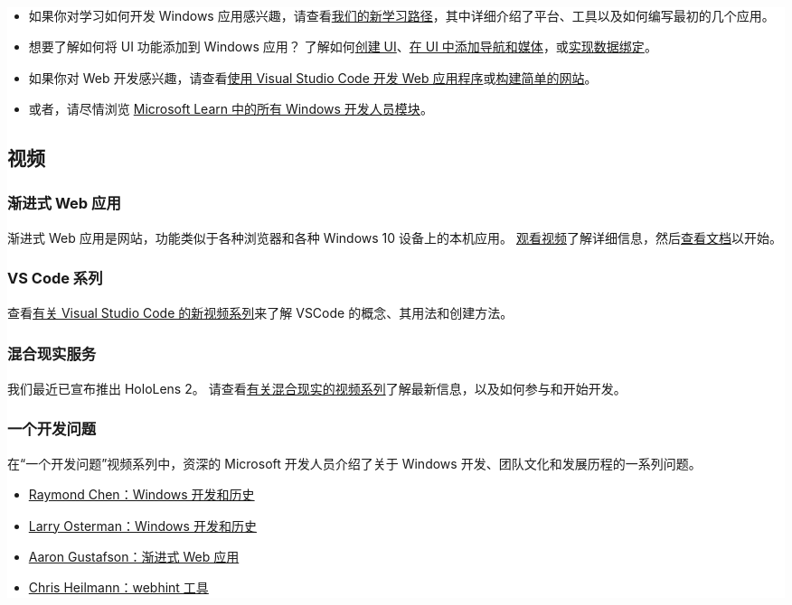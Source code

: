 * 如果你对学习如何开发 Windows 应用感兴趣，请查看[我们的新学习路径](https://docs.microsoft.com/learn/paths/develop-windows10-apps/)，其中详细介绍了平台、工具以及如何编写最初的几个应用。

* 想要了解如何将 UI 功能添加到 Windows 应用？ 了解如何[创建 UI](https://docs.microsoft.com/learn/modules/create-ui-for-windows-10-apps/)、[在 UI 中添加导航和媒体](https://docs.microsoft.com/learn/modules/enhance-ui-of-windows-10-app/)，或[实现数据绑定](https://docs.microsoft.com/learn/modules/implement-data-binding-in-windows-10-app/)。

* 如果你对 Web 开发感兴趣，请查看[使用 Visual Studio Code 开发 Web 应用程序](https://docs.microsoft.com/learn/modules/develop-web-apps-with-vs-code/)或[构建简单的网站](https://docs.microsoft.com/learn/modules/build-simple-website/)。

* 或者，请尽情浏览 [Microsoft Learn 中的所有 Windows 开发人员模块](https://docs.microsoft.com/learn/browse/?products=windows&resource_type=module)。

## <a name="videos"></a>视频

### <a name="progressive-web-apps"></a>渐进式 Web 应用

渐进式 Web 应用是网站，功能类似于各种浏览器和各种 Windows 10 设备上的本机应用。 [观看视频](https://youtu.be/ugAewC3308Y)了解详细信息，然后[查看文档](https://developer.microsoft.com/windows/pwa)以开始。

### <a name="vs-code-series"></a>VS Code 系列

查看[有关 Visual Studio Code 的新视频系列](https://www.youtube.com/playlist?list=PLlrxD0HtieHjQX77y-0sWH9IZBTmv1tTx)来了解 VSCode 的概念、其用法和创建方法。

### <a name="mixed-reality-services"></a>混合现实服务

我们最近已宣布推出 HoloLens 2。 请查看[有关混合现实的视频系列](https://www.youtube.com/watch?v=pdB7Ukf3u0I&list=PLlrxD0HtieHjh2Nt2BhcluIZeQg0uBZST)了解最新信息，以及如何参与和开始开发。

### <a name="one-dev-question"></a>一个开发问题

在“一个开发问题”视频系列中，资深的 Microsoft 开发人员介绍了关于 Windows 开发、团队文化和发展历程的一系列问题。

* [Raymond Chen：Windows 开发和历史](https://www.youtube.com/playlist?list=PLWs4_NfqMtoxjy3LrIdf2oamq1coolpZ7)

* [Larry Osterman：Windows 开发和历史](https://www.youtube.com/playlist?list=PLWs4_NfqMtoyPUkYGpJU0RzvY6PBSEA4K)

* [Aaron Gustafson：渐进式 Web 应用](https://www.youtube.com/playlist?list=PLWs4_NfqMtoyPHoI-CIB71mEq-om6m35I)

* [Chris Heilmann：webhint 工具](https://www.youtube.com/playlist?list=PLWs4_NfqMtow00LM-vgyECAlMDxx84Q2v)

